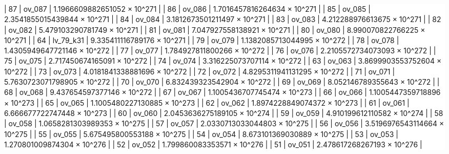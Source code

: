 | 87 | ov_087 | 1.1966609882651052 × 10^271 |
| 86 | ov_086 | 1.7016457816264634 × 10^271 |
| 85 | ov_085 | 2.3541855015439844 × 10^271 |
| 84 | ov_084 | 3.1812673501211497 × 10^271 |
| 83 | ov_083 | 4.212288976613675 × 10^271 |
| 82 | ov_082 | 5.479103290781749 × 10^271 |
| 81 | ov_081 | 7.047927558138921 × 10^271 |
| 80 | ov_080 | 8.990070822766225 × 10^271 |
| 64 | lv_79_k31 | 9.335411116789176 × 10^271 |
| 79 | ov_079 | 1.1382085713044995 × 10^272 |
| 78 | ov_078 | 1.4305949647721146 × 10^272 |
| 77 | ov_077 | 1.784927811800266 × 10^272 |
| 76 | ov_076 | 2.2105572734073093 × 10^272 |
| 75 | ov_075 | 2.717450674165091 × 10^272 |
| 74 | ov_074 | 3.316225073707114 × 10^272 |
| 63 | ov_063 | 3.8699903553752604 × 10^272 |
| 73 | ov_073 | 4.0181841338881696 × 10^272 |
| 72 | ov_072 | 4.8295311941131295 × 10^272 |
| 71 | ov_071 | 5.7630723071798905 × 10^272 |
| 70 | ov_070 | 6.832439323542904 × 10^272 |
| 69 | ov_069 | 8.052146789355643 × 10^272 |
| 68 | ov_068 | 9.437654597377146 × 10^272 |
| 67 | ov_067 | 1.1005436707745474 × 10^273 |
| 66 | ov_066 | 1.1005447359718896 × 10^273 |
| 65 | ov_065 | 1.1005480227130885 × 10^273 |
| 62 | ov_062 | 1.8974228849074372 × 10^273 |
| 61 | ov_061 | 6.666677722747448 × 10^273 |
| 60 | ov_060 | 2.0453636275189105 × 10^274 |
| 59 | ov_059 | 4.910199612110582 × 10^274 |
| 58 | ov_058 | 1.0658281303989353 × 10^275 |
| 57 | ov_057 | 2.0330713033044803 × 10^275 |
| 56 | ov_056 | 3.5196976543114664 × 10^275 |
| 55 | ov_055 | 5.675495800553188 × 10^275 |
| 54 | ov_054 | 8.673101369030889 × 10^275 |
| 53 | ov_053 | 1.270801009874304 × 10^276 |
| 52 | ov_052 | 1.799860083353571 × 10^276 |
| 51 | ov_051 | 2.478617268267193 × 10^276 |